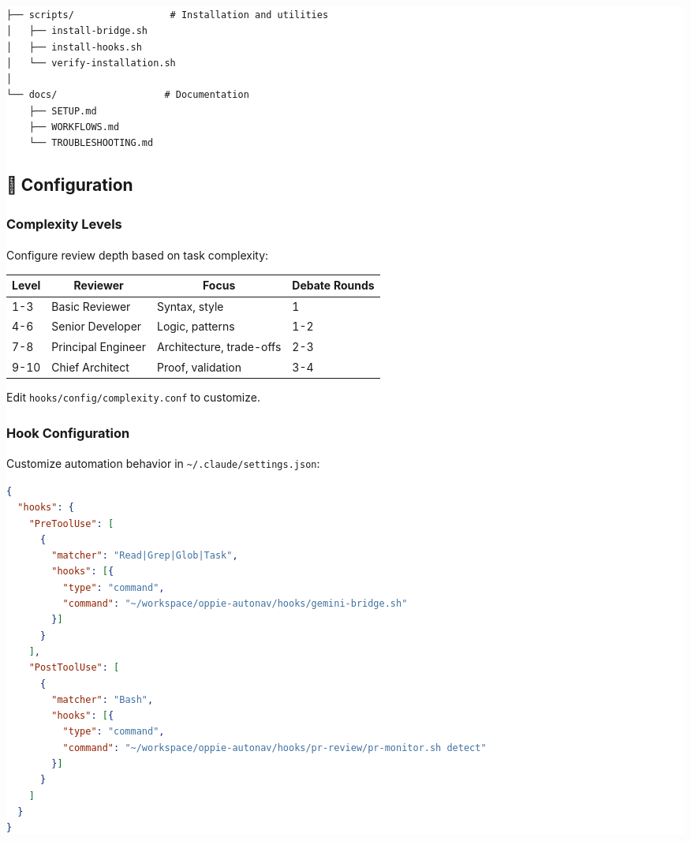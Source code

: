 ```
├── scripts/                 # Installation and utilities
│   ├── install-bridge.sh
│   ├── install-hooks.sh
│   └── verify-installation.sh
│
└── docs/                   # Documentation
    ├── SETUP.md
    ├── WORKFLOWS.md
    └── TROUBLESHOOTING.md
```

## 🔧 Configuration

### Complexity Levels

Configure review depth based on task complexity:

| Level | Reviewer | Focus | Debate Rounds |
|-------|----------|-------|---------------|
| 1-3 | Basic Reviewer | Syntax, style | 1 |
| 4-6 | Senior Developer | Logic, patterns | 1-2 |
| 7-8 | Principal Engineer | Architecture, trade-offs | 2-3 |
| 9-10 | Chief Architect | Proof, validation | 3-4 |

Edit `hooks/config/complexity.conf` to customize.

### Hook Configuration

Customize automation behavior in `~/.claude/settings.json`:

```json
{
  "hooks": {
    "PreToolUse": [
      {
        "matcher": "Read|Grep|Glob|Task",
        "hooks": [{
          "type": "command",
          "command": "~/workspace/oppie-autonav/hooks/gemini-bridge.sh"
        }]
      }
    ],
    "PostToolUse": [
      {
        "matcher": "Bash",
        "hooks": [{
          "type": "command",
          "command": "~/workspace/oppie-autonav/hooks/pr-review/pr-monitor.sh detect"
        }]
      }
    ]
  }
}
```
